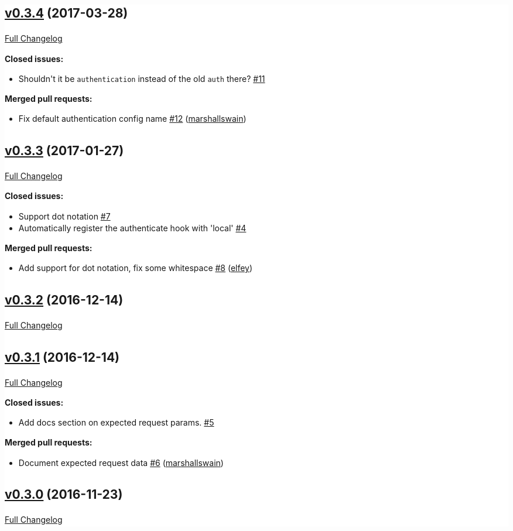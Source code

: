 ## [v0.3.4](https://github.com/feathersjs/authentication-local/tree/v0.3.4) (2017-03-28)

[Full Changelog](https://github.com/feathersjs/authentication-local/compare/v0.3.3...v0.3.4)

**Closed issues:**

- Shouldn't it be `authentication` instead of the old `auth` there? [\#11](https://github.com/feathersjs/authentication-local/issues/11)

**Merged pull requests:**

- Fix default authentication config name [\#12](https://github.com/feathersjs/authentication-local/pull/12) ([marshallswain](https://github.com/marshallswain))

## [v0.3.3](https://github.com/feathersjs/authentication-local/tree/v0.3.3) (2017-01-27)

[Full Changelog](https://github.com/feathersjs/authentication-local/compare/v0.3.2...v0.3.3)

**Closed issues:**

- Support dot notation [\#7](https://github.com/feathersjs/authentication-local/issues/7)
- Automatically register the authenticate hook with 'local' [\#4](https://github.com/feathersjs/authentication-local/issues/4)

**Merged pull requests:**

- Add support for dot notation, fix some whitespace [\#8](https://github.com/feathersjs/authentication-local/pull/8) ([elfey](https://github.com/elfey))

## [v0.3.2](https://github.com/feathersjs/authentication-local/tree/v0.3.2) (2016-12-14)

[Full Changelog](https://github.com/feathersjs/authentication-local/compare/v0.3.1...v0.3.2)

## [v0.3.1](https://github.com/feathersjs/authentication-local/tree/v0.3.1) (2016-12-14)

[Full Changelog](https://github.com/feathersjs/authentication-local/compare/v0.3.0...v0.3.1)

**Closed issues:**

- Add docs section on expected request params. [\#5](https://github.com/feathersjs/authentication-local/issues/5)

**Merged pull requests:**

- Document expected request data [\#6](https://github.com/feathersjs/authentication-local/pull/6) ([marshallswain](https://github.com/marshallswain))

## [v0.3.0](https://github.com/feathersjs/authentication-local/tree/v0.3.0) (2016-11-23)

[Full Changelog](https://github.com/feathersjs/authentication-local/compare/v0.2.0...v0.3.0)
